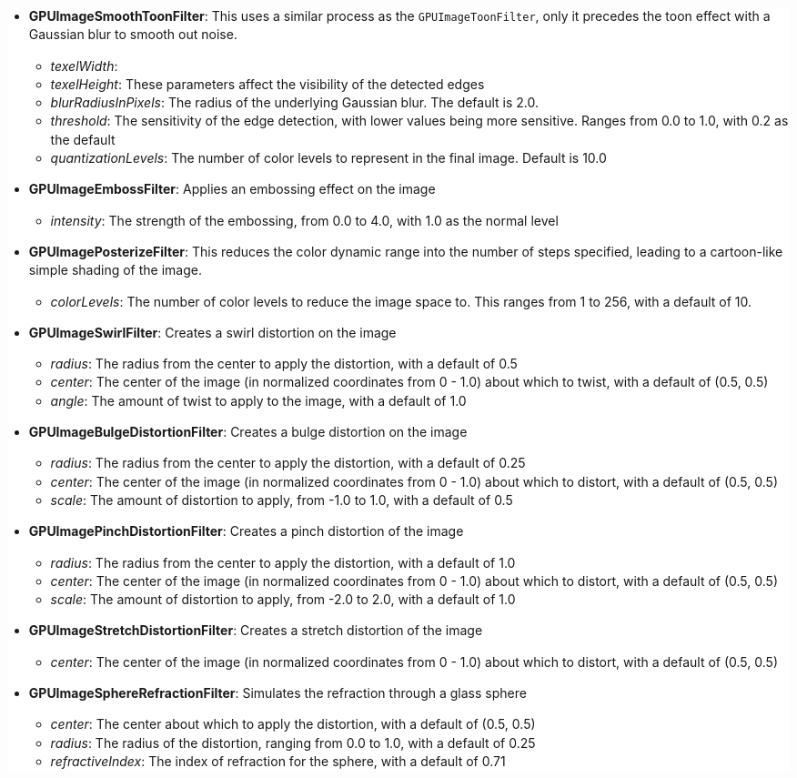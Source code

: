 - **GPUImageSmoothToonFilter**: This uses a similar process as the 
  `GPUImageToonFilter`, only it precedes the toon effect with a Gaussian blur 
  to smooth out noise.
  - *texelWidth*: 
  - *texelHeight*: These parameters affect the visibility of the detected edges
  - *blurRadiusInPixels*: The radius of the underlying Gaussian blur. The 
    default is 2.0.
  - *threshold*: The sensitivity of the edge detection, with lower values 
    being more sensitive. Ranges from 0.0 to 1.0, with 0.2 as the default
  - *quantizationLevels*: The number of color levels to represent in the 
    final image. Default is 10.0

- **GPUImageEmbossFilter**: Applies an embossing effect on the image
  - *intensity*: The strength of the embossing, from  0.0 to 4.0, with 1.0 as 
    the normal level

- **GPUImagePosterizeFilter**: This reduces the color dynamic range into the 
  number of steps specified, leading to a cartoon-like simple shading of the 
  image.
  - *colorLevels*: The number of color levels to reduce the image space to. 
    This ranges from 1 to 256, with a default of 10.

- **GPUImageSwirlFilter**: Creates a swirl distortion on the image
  - *radius*: The radius from the center to apply the distortion, with a default 
    of 0.5
  - *center*: The center of the image (in normalized coordinates from 0 - 1.0) 
    about which to twist, with a default of (0.5, 0.5)
  - *angle*: The amount of twist to apply to the image, with a default of 1.0

- **GPUImageBulgeDistortionFilter**: Creates a bulge distortion on the image
  - *radius*: The radius from the center to apply the distortion, with a default 
    of 0.25
  - *center*: The center of the image (in normalized coordinates from 0 - 1.0) 
    about which to distort, with a default of (0.5, 0.5)
  - *scale*: The amount of distortion to apply, from -1.0 to 1.0, with a default 
    of 0.5

- **GPUImagePinchDistortionFilter**: Creates a pinch distortion of the image
  - *radius*: The radius from the center to apply the distortion, with a default 
    of 1.0
  - *center*: The center of the image (in normalized coordinates from 0 - 1.0) 
    about which to distort, with a default of (0.5, 0.5)
  - *scale*: The amount of distortion to apply, from -2.0 to 2.0, with a default 
    of 1.0

- **GPUImageStretchDistortionFilter**: Creates a stretch distortion of the image
  - *center*: The center of the image (in normalized coordinates from 0 - 1.0) 
    about which to distort, with a default of (0.5, 0.5)

- **GPUImageSphereRefractionFilter**: Simulates the refraction through a glass 
  sphere
  - *center*: The center about which to apply the distortion, with a default of 
    (0.5, 0.5)
  - *radius*: The radius of the distortion, ranging from 0.0 to 1.0, with a 
    default of 0.25
  - *refractiveIndex*: The index of refraction for the sphere, with a default 
    of 0.71
